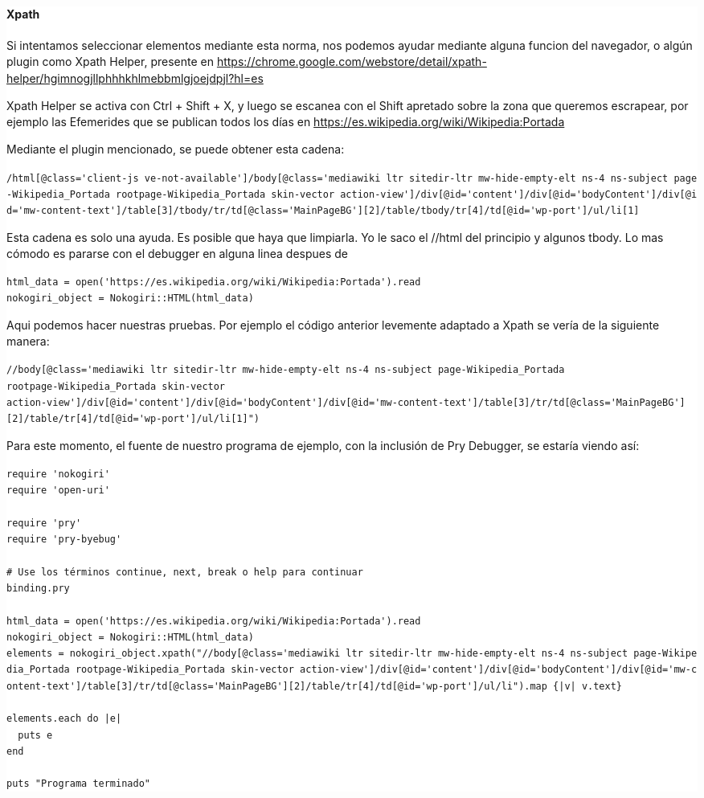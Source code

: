 #### Xpath
Si intentamos seleccionar elementos mediante esta norma, nos podemos ayudar mediante alguna funcion del navegador, o algún plugin como Xpath Helper, presente en
https://chrome.google.com/webstore/detail/xpath-helper/hgimnogjllphhhkhlmebbmlgjoejdpjl?hl=es

Xpath Helper se activa con Ctrl + Shift + X, y luego se escanea con el Shift apretado sobre la zona que queremos escrapear, por ejemplo las Efemerides que se publican todos los días en https://es.wikipedia.org/wiki/Wikipedia:Portada

Mediante el plugin mencionado, se puede obtener esta cadena:
```
/html[@class='client-js ve-not-available']/body[@class='mediawiki ltr sitedir-ltr mw-hide-empty-elt ns-4 ns-subject page-Wikipedia_Portada rootpage-Wikipedia_Portada skin-vector action-view']/div[@id='content']/div[@id='bodyContent']/div[@id='mw-content-text']/table[3]/tbody/tr/td[@class='MainPageBG'][2]/table/tbody/tr[4]/td[@id='wp-port']/ul/li[1]
```

Esta cadena es solo una ayuda. Es posible que haya que limpiarla. Yo le saco el //html del principio y algunos tbody.
Lo mas cómodo es pararse con el debugger en alguna linea despues de
```
html_data = open('https://es.wikipedia.org/wiki/Wikipedia:Portada').read
nokogiri_object = Nokogiri::HTML(html_data)
```
Aqui podemos hacer nuestras pruebas. Por ejemplo el código anterior levemente adaptado a Xpath se vería de la siguiente manera:
```
//body[@class='mediawiki ltr sitedir-ltr mw-hide-empty-elt ns-4 ns-subject page-Wikipedia_Portada
rootpage-Wikipedia_Portada skin-vector
action-view']/div[@id='content']/div[@id='bodyContent']/div[@id='mw-content-text']/table[3]/tr/td[@class='MainPageBG'][2]/table/tr[4]/td[@id='wp-port']/ul/li[1]")
```

Para este momento, el fuente de nuestro programa de ejemplo, con la inclusión de Pry Debugger, se estaría viendo así:
```
require 'nokogiri'
require 'open-uri'

require 'pry'
require 'pry-byebug'

# Use los términos continue, next, break o help para continuar
binding.pry

html_data = open('https://es.wikipedia.org/wiki/Wikipedia:Portada').read
nokogiri_object = Nokogiri::HTML(html_data)
elements = nokogiri_object.xpath("//body[@class='mediawiki ltr sitedir-ltr mw-hide-empty-elt ns-4 ns-subject page-Wikipedia_Portada rootpage-Wikipedia_Portada skin-vector action-view']/div[@id='content']/div[@id='bodyContent']/div[@id='mw-content-text']/table[3]/tr/td[@class='MainPageBG'][2]/table/tr[4]/td[@id='wp-port']/ul/li").map {|v| v.text}

elements.each do |e|
  puts e
end

puts "Programa terminado"
```
